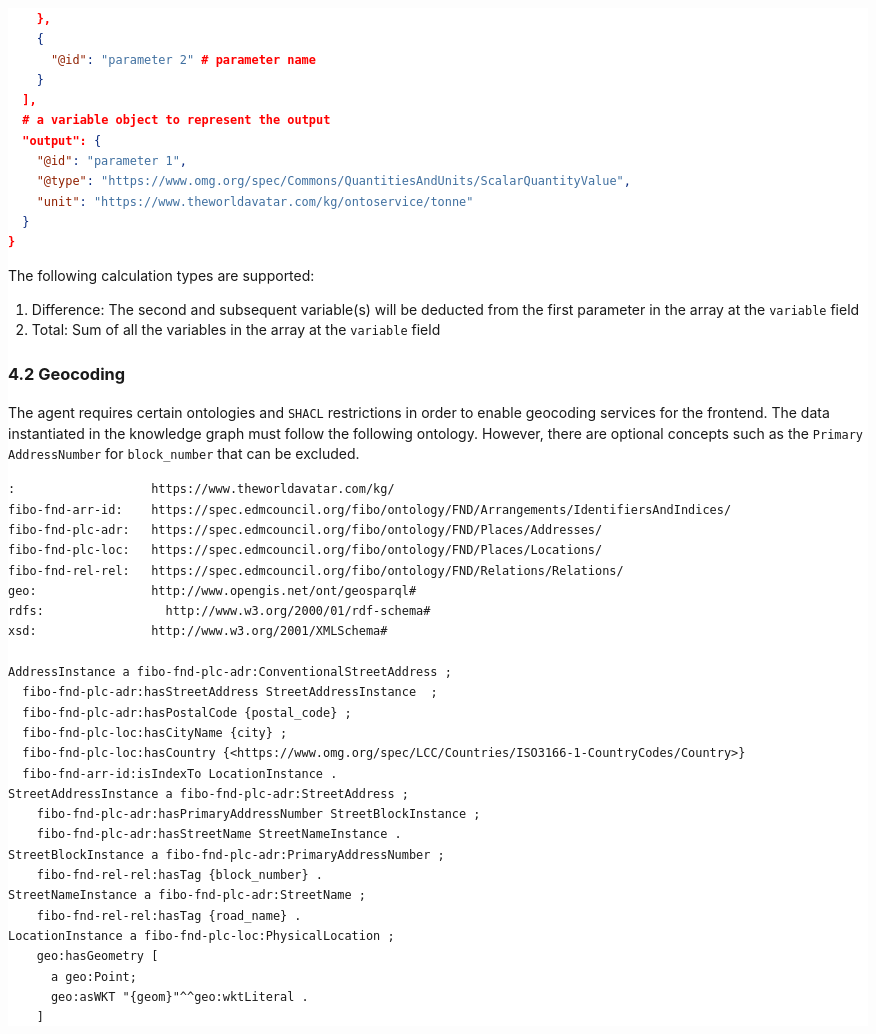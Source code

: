 ```json
    },
    {
      "@id": "parameter 2" # parameter name
    }
  ],
  # a variable object to represent the output
  "output": {
    "@id": "parameter 1",
    "@type": "https://www.omg.org/spec/Commons/QuantitiesAndUnits/ScalarQuantityValue",
    "unit": "https://www.theworldavatar.com/kg/ontoservice/tonne"
  }
}
```

The following calculation types are supported:

1. Difference: The second and subsequent variable(s) will be deducted from the first parameter in the array at the `variable` field
2. Total: Sum of all the variables in the array at the `variable` field

### 4.2 Geocoding

The agent requires certain ontologies and `SHACL` restrictions in order to enable geocoding services for the frontend. The data instantiated in the knowledge graph must follow the following ontology. However, there are optional concepts such as the `PrimaryAddressNumber` for `block_number` that can be excluded.

```
:                   https://www.theworldavatar.com/kg/
fibo-fnd-arr-id:    https://spec.edmcouncil.org/fibo/ontology/FND/Arrangements/IdentifiersAndIndices/
fibo-fnd-plc-adr:   https://spec.edmcouncil.org/fibo/ontology/FND/Places/Addresses/
fibo-fnd-plc-loc:   https://spec.edmcouncil.org/fibo/ontology/FND/Places/Locations/
fibo-fnd-rel-rel:   https://spec.edmcouncil.org/fibo/ontology/FND/Relations/Relations/
geo:                http://www.opengis.net/ont/geosparql#
rdfs:	              http://www.w3.org/2000/01/rdf-schema#
xsd:                http://www.w3.org/2001/XMLSchema#

AddressInstance a fibo-fnd-plc-adr:ConventionalStreetAddress ;
  fibo-fnd-plc-adr:hasStreetAddress StreetAddressInstance  ;
  fibo-fnd-plc-adr:hasPostalCode {postal_code} ;
  fibo-fnd-plc-loc:hasCityName {city} ;
  fibo-fnd-plc-loc:hasCountry {<https://www.omg.org/spec/LCC/Countries/ISO3166-1-CountryCodes/Country>}
  fibo-fnd-arr-id:isIndexTo LocationInstance .
StreetAddressInstance a fibo-fnd-plc-adr:StreetAddress ;
    fibo-fnd-plc-adr:hasPrimaryAddressNumber StreetBlockInstance ;
    fibo-fnd-plc-adr:hasStreetName StreetNameInstance .
StreetBlockInstance a fibo-fnd-plc-adr:PrimaryAddressNumber ;
    fibo-fnd-rel-rel:hasTag {block_number} .
StreetNameInstance a fibo-fnd-plc-adr:StreetName ;
    fibo-fnd-rel-rel:hasTag {road_name} .
LocationInstance a fibo-fnd-plc-loc:PhysicalLocation ;
    geo:hasGeometry [
      a geo:Point;
      geo:asWKT "{geom}"^^geo:wktLiteral .
    ]
```
